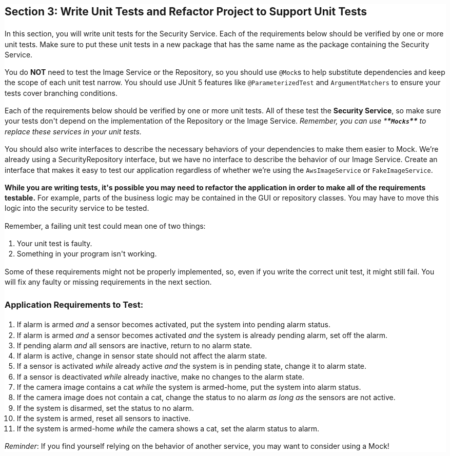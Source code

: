 ## Section 3: Write Unit Tests and Refactor Project to Support Unit Tests

In this section, you will write unit tests for the Security Service. Each of the requirements below should be verified by one or more unit tests. Make sure to put these unit tests in a new package that has the same name as the package containing the Security Service.

You do **NOT** need to test the Image Service or the Repository, so you should use `@Mock`s to help substitute dependencies and keep the scope of each unit test narrow. You should use JUnit 5 features like `@ParameterizedTest` and `ArgumentMatchers` to ensure your tests cover branching conditions.

Each of the requirements below should be verified by one or more unit tests. All of these test the **Security Service**, so make sure your tests don't depend on the implementation of the Repository or the Image Service. _Remember, you can use \***\*`Mocks`\*\*** to replace these services in your unit tests._

You should also write interfaces to describe the necessary behaviors of your dependencies to make them easier to Mock. We’re already using a SecurityRepository interface, but we have no interface to describe the behavior of our Image Service. Create an interface that makes it easy to test our application regardless of whether we’re using the `AwsImageService` or `FakeImageService`.

**While you are writing tests, it's possible you may need to refactor the application in order to make all of the requirements testable.** For example, parts of the business logic may be contained in the GUI or repository classes. You may have to move this logic into the security service to be tested.

Remember, a failing unit test could mean one of two things:

1. Your unit test is faulty.
1. Something in your program isn't working.

Some of these requirements might not be properly implemented, so, even if you write the correct unit test, it might still fail. You will fix any faulty or missing requirements in the next section.

### Application Requirements to Test:

1. If alarm is armed _and_ a sensor becomes activated, put the system into pending alarm status.
1. If alarm is armed _and_ a sensor becomes activated _and_ the system is already pending alarm, set off the alarm.
1. If pending alarm _and_ all sensors are inactive, return to no alarm state.
1. If alarm is active, change in sensor state should not affect the alarm state.
1. If a sensor is activated _while_ already active _and_ the system is in pending state, change it to alarm state.
1. If a sensor is deactivated _while_ already inactive, make no changes to the alarm state.
1. If the camera image contains a cat _while_ the system is armed-home, put the system into alarm status.
1. If the camera image does not contain a cat, change the status to no alarm _as long as_ the sensors are not active.
1. If the system is disarmed, set the status to no alarm.
1. If the system is armed, reset all sensors to inactive.
1. If the system is armed-home _while_ the camera shows a cat, set the alarm status to alarm.

_Reminder_: If you find yourself relying on the behavior of another service, you may want to consider using a Mock!
